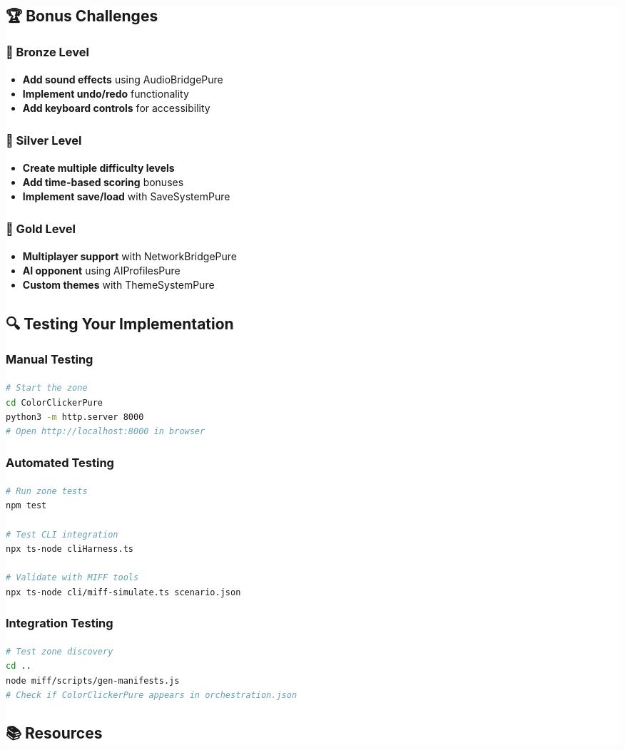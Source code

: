 ## 🏆 **Bonus Challenges**

### **🌟 Bronze Level**
- **Add sound effects** using AudioBridgePure
- **Implement undo/redo** functionality
- **Add keyboard controls** for accessibility

### **🥈 Silver Level**
- **Create multiple difficulty levels**
- **Add time-based scoring** bonuses
- **Implement save/load** with SaveSystemPure

### **🥇 Gold Level**
- **Multiplayer support** with NetworkBridgePure
- **AI opponent** using AIProfilesPure
- **Custom themes** with ThemeSystemPure

## 🔍 **Testing Your Implementation**

### **Manual Testing**
```bash
# Start the zone
cd ColorClickerPure
python3 -m http.server 8000
# Open http://localhost:8000 in browser
```

### **Automated Testing**
```bash
# Run zone tests
npm test

# Test CLI integration
npx ts-node cliHarness.ts

# Validate with MIFF tools
npx ts-node cli/miff-simulate.ts scenario.json
```

### **Integration Testing**
```bash
# Test zone discovery
cd ..
node miff/scripts/gen-manifests.js
# Check if ColorClickerPure appears in orchestration.json
```

## 📚 **Resources**
